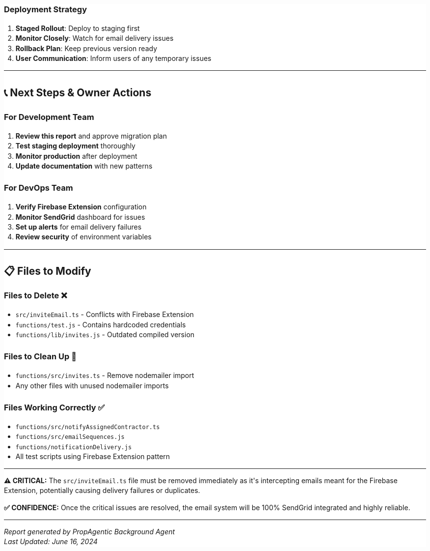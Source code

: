 ### Deployment Strategy
1. **Staged Rollout**: Deploy to staging first
2. **Monitor Closely**: Watch for email delivery issues
3. **Rollback Plan**: Keep previous version ready
4. **User Communication**: Inform users of any temporary issues

---

## 📞 Next Steps & Owner Actions

### For Development Team
1. **Review this report** and approve migration plan
2. **Test staging deployment** thoroughly
3. **Monitor production** after deployment
4. **Update documentation** with new patterns

### For DevOps Team
1. **Verify Firebase Extension** configuration
2. **Monitor SendGrid** dashboard for issues
3. **Set up alerts** for email delivery failures
4. **Review security** of environment variables

---

## 📋 Files to Modify

### Files to Delete ❌
- `src/inviteEmail.ts` - Conflicts with Firebase Extension
- `functions/test.js` - Contains hardcoded credentials
- `functions/lib/invites.js` - Outdated compiled version

### Files to Clean Up 🧹
- `functions/src/invites.ts` - Remove nodemailer import
- Any other files with unused nodemailer imports

### Files Working Correctly ✅
- `functions/src/notifyAssignedContractor.ts`
- `functions/src/emailSequences.js`
- `functions/notificationDelivery.js`
- All test scripts using Firebase Extension pattern

---

**⚠️ CRITICAL:** The `src/inviteEmail.ts` file must be removed immediately as it's intercepting emails meant for the Firebase Extension, potentially causing delivery failures or duplicates.

**✅ CONFIDENCE:** Once the critical issues are resolved, the email system will be 100% SendGrid integrated and highly reliable.

---

*Report generated by PropAgentic Background Agent*  
*Last Updated: June 16, 2024*